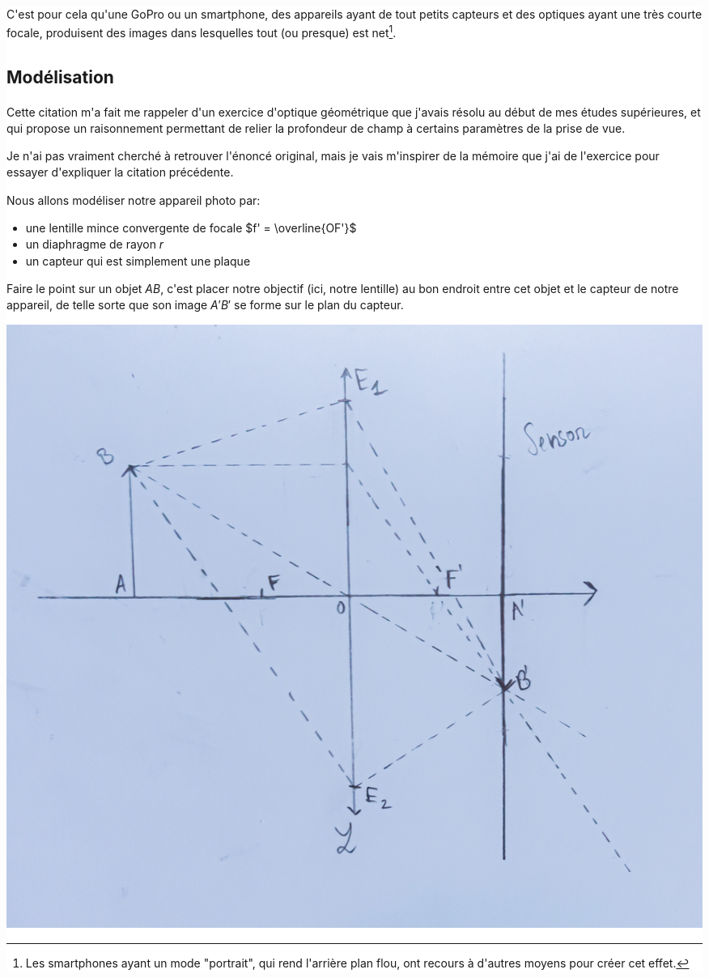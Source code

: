 C'est pour cela qu'une GoPro ou un smartphone, des appareils ayant de tout petits capteurs et des optiques ayant une très courte focale, produisent des images dans lesquelles tout (ou presque) est net[^smartphone].

[^smartphone]: Les smartphones ayant un mode "portrait", qui rend l'arrière plan flou, ont recours à d'autres moyens pour créer cet effet.

## Modélisation

Cette citation m'a fait me rappeler d'un exercice d'optique géométrique que j'avais résolu au début de mes études supérieures, et qui propose un raisonnement permettant de relier la profondeur de champ à certains paramètres de la prise de vue.

Je n'ai pas vraiment cherché à retrouver l'énoncé original, mais je vais m'inspirer de la mémoire que j'ai de l'exercice pour essayer d'expliquer la citation précédente.

Nous allons modéliser notre appareil photo par:

- une lentille mince convergente de focale $f' = \overline{OF'}$
- un diaphragme de rayon $r$
- un capteur qui est simplement une plaque

Faire le point sur un objet $AB$, c'est placer notre objectif (ici, notre lentille) au bon endroit entre cet objet et le capteur de notre appareil, de telle sorte que son image $A'B'$ se forme sur le plan du capteur.

![](./images/schema_focus.jpg)


[^bokeh]: C'est faux pour l'arrière plan, car changer de focale va changer l'angle de vue, et donc, avec une focale plus longue, le cadrage de l'arrière plan sera plus serré.